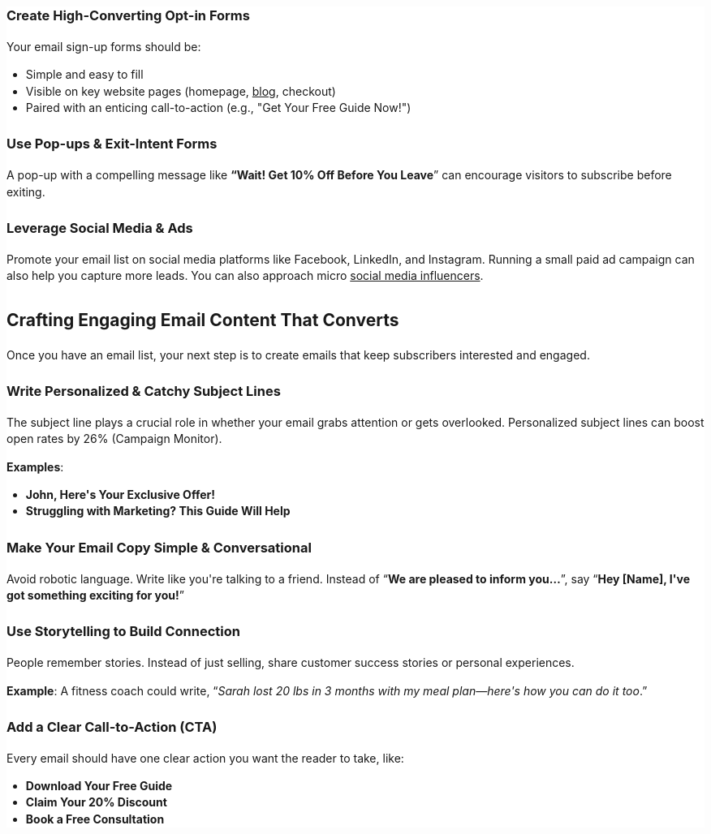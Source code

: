 ### Create High-Converting Opt-in Forms

Your email sign-up forms should be:

*   Simple and easy to fill
*   Visible on key website pages (homepage, [blog](/start-blogging-make-money), checkout)
*   Paired with an enticing call-to-action (e.g., "Get Your Free Guide Now!")

### Use Pop-ups & Exit-Intent Forms

A pop-up with a compelling message like **“Wait! Get 10% Off Before You Leave**” can encourage visitors to subscribe before exiting.

### Leverage Social Media & Ads

Promote your email list on social media platforms like Facebook, LinkedIn, and Instagram. Running a small paid ad campaign can also help you capture more leads. You can also approach micro [social media influencers](/social-media-influencer-make-money-online).

Crafting Engaging Email Content That Converts
---------------------------------------------

Once you have an email list, your next step is to create emails that keep subscribers interested and engaged.

### Write Personalized & Catchy Subject Lines

The subject line plays a crucial role in whether your email grabs attention or gets overlooked. Personalized subject lines can boost open rates by 26% (Campaign Monitor).

**Examples**:

*   **John, Here's Your Exclusive Offer!**
*   **Struggling with Marketing? This Guide Will Help**

### Make Your Email Copy Simple & Conversational

Avoid robotic language. Write like you're talking to a friend. Instead of “**We are pleased to inform you…**”, say “**Hey \[Name\], I've got something exciting for you!**”

### Use Storytelling to Build Connection

People remember stories. Instead of just selling, share customer success stories or personal experiences.

**Example**: A fitness coach could write, “_Sarah lost 20 lbs in 3 months with my meal plan—here's how you can do it too_.”

### Add a Clear Call-to-Action (CTA)

Every email should have one clear action you want the reader to take, like:

*   **Download Your Free Guide**
*   **Claim Your 20% Discount**
*   **Book a Free Consultation**
